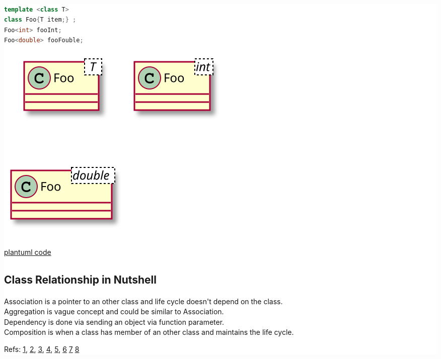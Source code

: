 ```cpp
template <class T>
class Foo{T item;} ;
Foo<int> fooInt;
Foo<double> fooFouble;
```

![PlantUML model](diagrams/Template.svg)

[plantuml code](diagrams/Template.puml)


## Class Relationship in Nutshell
Association is a pointer to an other class and life cycle doesn't depend on the class.  
Aggregation is vague concept and could be similar to Association.  
Dependency is done via sending an object via function parameter.  
Composition is when a class has member of an other class and maintains the life cycle.  


Refs:   [1](https://cppcodetips.wordpress.com/2013/12/23/uml-class-diagram-explained-with-c-samples/), 
	[2](https://www.learncpp.com/cpp-tutorial/10-1-object-relationships/), 
	[3](https://www.wikiwand.com/en/Class_diagram),
	[4](https://www.uml-diagrams.org/),
	[5](https://www.visual-paradigm.com/guide/uml-unified-modeling-language/uml-class-diagram-tutorial/),
	[6](https://www.ibm.com/support/knowledgecenter/SS8PJ7_9.7.0/com.ibm.xtools.modeler.doc/topics/cdepend.html)
	[7](http://www.cs.sjsu.edu/~pearce/modules/lectures/oop/basics/interfaces.htm)
	[8](https://martinfowler.com/bliki/BallAndSocket.html)

